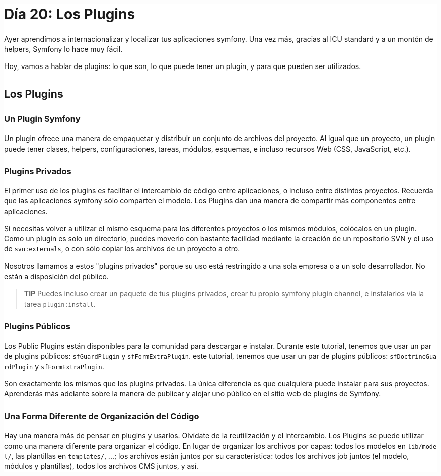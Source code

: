 Día 20: Los Plugins
===================

Ayer aprendímos a internacionalizar y localizar tus aplicaciones symfony. Una vez más, gracias al ICU standard y a un montón de helpers,
Symfony lo hace muy fácil.

Hoy, vamos a hablar de plugins: lo que son, lo que puede tener un plugin, y para que pueden ser utilizados.

Los Plugins
-----------

### Un Plugin Symfony

Un plugin ofrece una manera de empaquetar y distribuir un conjunto de archivos del proyecto. Al igual que un proyecto, un plugin puede tener clases, helpers, configuraciones, tareas, módulos, esquemas, e incluso recursos Web (CSS, JavaScript, etc.).

### Plugins Privados 

El primer uso de los plugins es facilitar el intercambio de código entre aplicaciones, o incluso entre distintos proyectos. Recuerda que las aplicaciones symfony sólo comparten el modelo. Los Plugins dan una manera de compartir más componentes entre aplicaciones.

Si necesitas volver a utilizar el mismo esquema para los diferentes proyectos o los mismos módulos, colócalos en un plugin. Como un plugin es solo un directorio, puedes moverlo con bastante facilidad mediante la creación de un repositorio SVN y el uso de `svn:externals`, o con sólo copiar los archivos de un proyecto a otro.

Nosotros llamamos a estos "plugins privados" porque su uso está restringido a una sola empresa o a un solo desarrollador. No están a disposición del público.

>**TIP**
>Puedes incluso crear un paquete de tus plugins privados, crear tu propio
>symfony plugin channel, e instalarlos via la tarea `plugin:install`.

### Plugins Públicos

Los Public Plugins están disponibles para la comunidad para descargar e instalar. Durante
<propel>
este tutorial, tenemos que usar un par de plugins públicos: `sfGuardPlugin` y `sfFormExtraPlugin`.
</propel>
<doctrine>
este tutorial, tenemos que usar un par de plugins públicos: `sfDoctrineGuardPlugin`
y `sfFormExtraPlugin`.
</doctrine>

Son exactamente los mismos que los plugins privados. La única diferencia es que cualquiera puede instalar para sus proyectos. Aprenderás más adelante sobre la manera de publicar y alojar uno público en el sitio web de plugins de Symfony.

### Una Forma Diferente de Organización del Código

Hay una manera más de pensar en plugins y usarlos. Olvídate de la reutilización y el intercambio. Los Plugins se puede utilizar como una manera diferente para organizar el código. En lugar de organizar los archivos por capas: todos los modelos en
`lib/model/`, las plantillas en `templates/`, ...; los archivos están juntos por su característica: todos los archivos job juntos (el modelo, módulos y plantillas), todos los archivos CMS juntos, y así.
